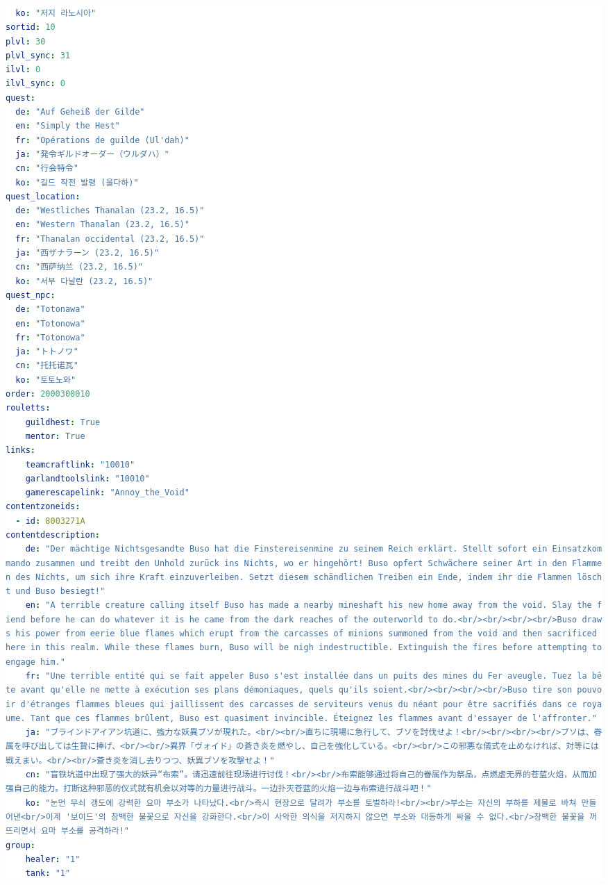 ```yaml
  ko: "저지 라노시아"
sortid: 10
plvl: 30
plvl_sync: 31
ilvl: 0
ilvl_sync: 0
quest:
  de: "Auf Geheiß der Gilde"
  en: "Simply the Hest"
  fr: "Opérations de guilde (Ul'dah)"
  ja: "発令ギルドオーダー（ウルダハ）"
  cn: "行会特令"
  ko: "길드 작전 발령 (울다하)"
quest_location:
  de: "Westliches Thanalan (23.2, 16.5)"
  en: "Western Thanalan (23.2, 16.5)"
  fr: "Thanalan occidental (23.2, 16.5)"
  ja: "西ザナラーン (23.2, 16.5)"
  cn: "西萨纳兰 (23.2, 16.5)"
  ko: "서부 다날란 (23.2, 16.5)"
quest_npc:
  de: "Totonawa"
  en: "Totonowa"
  fr: "Totonowa"
  ja: "トトノワ"
  cn: "托托诺瓦"
  ko: "토토노와"
order: 2000300010
rouletts:
    guildhest: True
    mentor: True
links:
    teamcraftlink: "10010"
    garlandtoolslink: "10010"
    gamerescapelink: "Annoy_the_Void"
contentzoneids:
  - id: 8003271A
contentdescription:
    de: "Der mächtige Nichtsgesandte Buso hat die Finstereisenmine zu seinem Reich erklärt. Stellt sofort ein Einsatzkommando zusammen und treibt den Unhold zurück ins Nichts, wo er hingehört! Buso opfert Schwächere seiner Art in den Flammen des Nichts, um sich ihre Kraft einzuverleiben. Setzt diesem schändlichen Treiben ein Ende, indem ihr die Flammen löscht und Buso besiegt!"
    en: "A terrible creature calling itself Buso has made a nearby mineshaft his new home away from the void. Slay the fiend before he can do whatever it is he came from the dark reaches of the outerworld to do.<br/><br/><br/><br/>Buso draws his power from eerie blue flames which erupt from the carcasses of minions summoned from the void and then sacrificed here in this realm. While these flames burn, Buso will be nigh indestructible. Extinguish the fires before attempting to engage him."
    fr: "Une terrible entité qui se fait appeler Buso s'est installée dans un puits des mines du Fer aveugle. Tuez la bête avant qu'elle ne mette à exécution ses plans démoniaques, quels qu'ils soient.<br/><br/><br/><br/>Buso tire son pouvoir d'étranges flammes bleues qui jaillissent des carcasses de serviteurs venus du néant pour être sacrifiés dans ce royaume. Tant que ces flammes brûlent, Buso est quasiment invincible. Éteignez les flammes avant d'essayer de l'affronter."
    ja: "ブラインドアイアン坑道に、強力な妖異ブソが現れた。<br/><br/>直ちに現場に急行して、ブソを討伐せよ！<br/><br/><br/><br/>ブソは、眷属を呼び出しては生贄に捧げ、<br/><br/>異界「ヴォイド」の蒼き炎を燃やし、自己を強化している。<br/><br/>この邪悪な儀式を止めなければ、対等には戦えまい。<br/><br/>蒼き炎を消し去りつつ、妖異ブソを攻撃せよ！"
    cn: "盲铁坑道中出现了强大的妖异“布索”。请迅速前往现场进行讨伐！<br/><br/>布索能够通过将自己的眷属作为祭品，点燃虚无界的苍蓝火焰，从而加强自己的能力。打断这种邪恶的仪式就有机会以对等的力量进行战斗。一边扑灭苍蓝的火焰一边与布索进行战斗吧！"
    ko: "눈먼 무쇠 갱도에 강력한 요마 부소가 나타났다.<br/>즉시 현장으로 달려가 부소를 토벌하라!<br/><br/>부소는 자신의 부하를 제물로 바쳐 만들어낸<br/>이계 '보이드'의 창백한 불꽃으로 자신을 강화한다.<br/>이 사악한 의식을 저지하지 않으면 부소와 대등하게 싸울 수 없다.<br/>창백한 불꽃을 꺼뜨리면서 요마 부소를 공격하라!"
group:
    healer: "1"
    tank: "1"
```